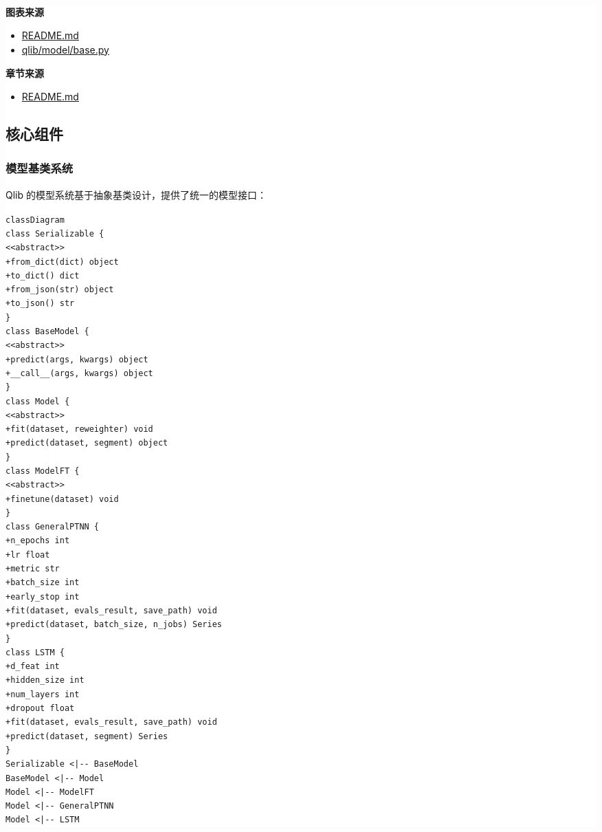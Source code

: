 
**图表来源**
- [README.md](file://README.md#L1-L50)
- [qlib/model/base.py](file://qlib/model/base.py#L1-L20)

**章节来源**
- [README.md](file://README.md#L1-L100)

## 核心组件

### 模型基类系统

Qlib 的模型系统基于抽象基类设计，提供了统一的模型接口：

```mermaid
classDiagram
class Serializable {
<<abstract>>
+from_dict(dict) object
+to_dict() dict
+from_json(str) object
+to_json() str
}
class BaseModel {
<<abstract>>
+predict(args, kwargs) object
+__call__(args, kwargs) object
}
class Model {
<<abstract>>
+fit(dataset, reweighter) void
+predict(dataset, segment) object
}
class ModelFT {
<<abstract>>
+finetune(dataset) void
}
class GeneralPTNN {
+n_epochs int
+lr float
+metric str
+batch_size int
+early_stop int
+fit(dataset, evals_result, save_path) void
+predict(dataset, batch_size, n_jobs) Series
}
class LSTM {
+d_feat int
+hidden_size int
+num_layers int
+dropout float
+fit(dataset, evals_result, save_path) void
+predict(dataset, segment) Series
}
Serializable <|-- BaseModel
BaseModel <|-- Model
Model <|-- ModelFT
Model <|-- GeneralPTNN
Model <|-- LSTM
```
